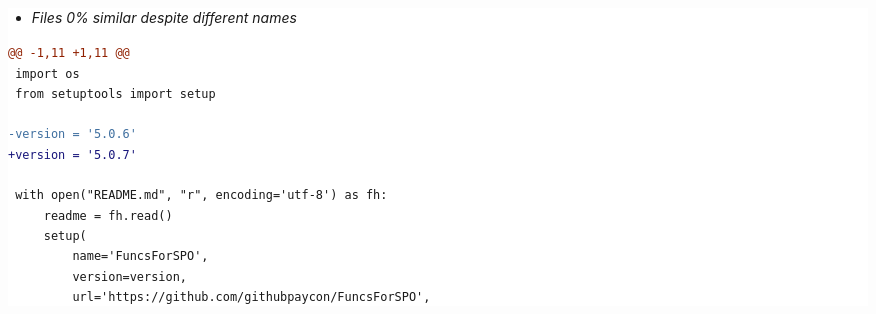  * *Files 0% similar despite different names*

```diff
@@ -1,11 +1,11 @@
 import os
 from setuptools import setup
 
-version = '5.0.6'
+version = '5.0.7'
 
 with open("README.md", "r", encoding='utf-8') as fh:
     readme = fh.read()
     setup(
         name='FuncsForSPO',
         version=version,
         url='https://github.com/githubpaycon/FuncsForSPO',
```

